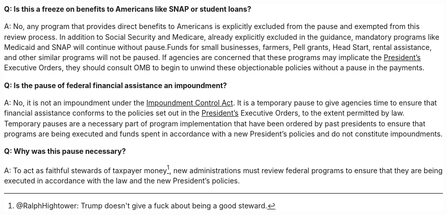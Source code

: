 **Q: Is this a freeze on benefits to Americans like SNAP or student loans?**

A: No, any program that provides direct benefits to Americans is explicitly excluded from the pause and exempted from this review process. In addition to Social Security and Medicare, already explicitly excluded in the guidance, mandatory programs like Medicaid and SNAP will continue without pause.Funds for small businesses, farmers, Pell grants, Head Start, rental assistance, and other similar programs will not be paused. If agencies are concerned that these programs may implicate the [President’s](https://www.whitehouse.gov/) Executive Orders, they should consult OMB to begin to unwind these objectionable policies without a pause in the payments.

**Q: Is the pause of federal financial assistance an impoundment?**

A: No, it is not an impoundment under the [Impoundment Control Act](https://www.gao.gov/legal/appropriations-law/impoundment-control-act-resources). It is a temporary pause to give agencies time to ensure that financial assistance conforms to the policies set out in the [President’s](https://www.whitehouse.gov/) Executive Orders, to the extent permitted by law. Temporary pauses are a necessary part of program implementation that have been ordered by past presidents to ensure that programs are being executed and funds spent in accordance with a new President’s policies and do not constitute impoundments.

**Q: Why was this pause necessary?**

A: To act as faithful stewards of taxpayer money[^666], new administrations must review federal programs to ensure that they are being executed in accordance with the law and the new President’s policies.

[^666]: @RalphHightower: Trump doesn't give a fuck about being a good steward. 

